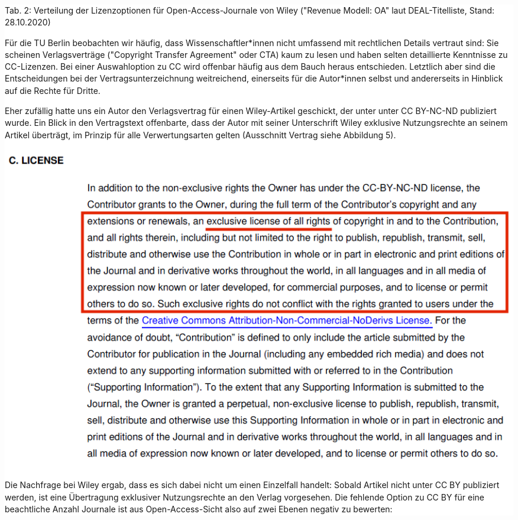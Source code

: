 Tab. 2: Verteilung der Lizenzoptionen für Open-Access-Journale von Wiley
("Revenue Modell: OA" laut DEAL-Titelliste, Stand: 28.10.2020)

Für die TU Berlin beobachten wir häufig, dass Wissenschaftler\*innen
nicht umfassend mit rechtlichen Details vertraut sind: Sie scheinen
Verlagsverträge ("Copyright Transfer Agreement" oder CTA) kaum zu lesen
und haben selten detaillierte Kenntnisse zu CC-Lizenzen. Bei einer
Auswahloption zu CC wird offenbar häufig aus dem Bauch heraus
entschieden. Letztlich aber sind die Entscheidungen bei der
Vertragsunterzeichnung weitreichend, einerseits für die Autor\*innen
selbst und andererseits in Hinblick auf die Rechte für Dritte.

Eher zufällig hatte uns ein Autor den Verlagsvertrag für einen
Wiley-Artikel geschickt, der unter unter CC BY-NC-ND publiziert wurde.
Ein Blick in den Vertragstext offenbarte, dass der Autor mit seiner
Unterschrift Wiley exklusive Nutzungsrechte an seinem Artikel überträgt,
im Prinzip für alle Verwertungsarten gelten (Ausschnitt Vertrag siehe
Abbildung 5).

![Abb. 5: Auszug aus Wiley Copyright Transfer Agreement mit Lizenz CC BY-NC-ND)](img/CTAwiley.png)

Die Nachfrage bei Wiley ergab, dass es sich dabei nicht um einen
Einzelfall handelt: Sobald Artikel nicht unter CC BY publiziert werden,
ist eine Übertragung exklusiver Nutzungsrechte an den Verlag vorgesehen.
Die fehlende Option zu CC BY für eine beachtliche Anzahl Journale ist
aus Open-Access-Sicht also auf zwei Ebenen negativ zu bewerten:

